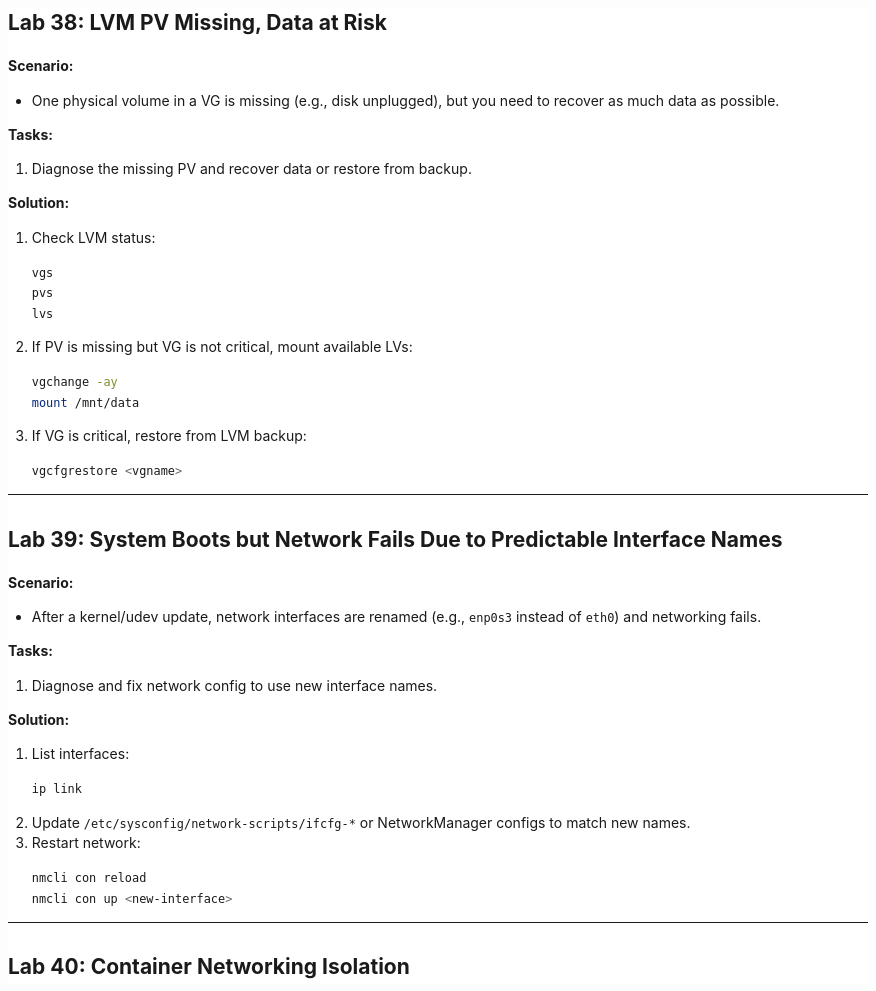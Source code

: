 
## Lab 38: LVM PV Missing, Data at Risk

**Scenario:**
- One physical volume in a VG is missing (e.g., disk unplugged), but you need to recover as much data as possible.

**Tasks:**
1. Diagnose the missing PV and recover data or restore from backup.

**Solution:**
1. Check LVM status:
   ```bash
   vgs
   pvs
   lvs
   ```
2. If PV is missing but VG is not critical, mount available LVs:
   ```bash
   vgchange -ay
   mount /mnt/data
   ```
3. If VG is critical, restore from LVM backup:
   ```bash
   vgcfgrestore <vgname>
   ```

---

## Lab 39: System Boots but Network Fails Due to Predictable Interface Names

**Scenario:**
- After a kernel/udev update, network interfaces are renamed (e.g., `enp0s3` instead of `eth0`) and networking fails.

**Tasks:**
1. Diagnose and fix network config to use new interface names.

**Solution:**
1. List interfaces:
   ```bash
   ip link
   ```
2. Update `/etc/sysconfig/network-scripts/ifcfg-*` or NetworkManager configs to match new names.
3. Restart network:
   ```bash
   nmcli con reload
   nmcli con up <new-interface>
   ```

---

## Lab 40: Container Networking Isolation
